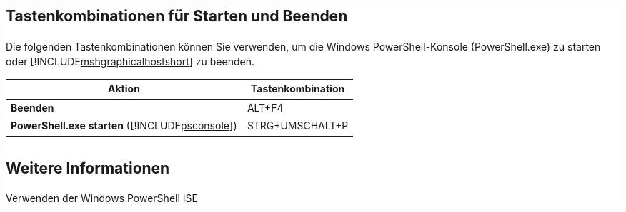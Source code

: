 ## <a name="bkmk_7"></a>Tastenkombinationen für Starten und Beenden
Die folgenden Tastenkombinationen können Sie verwenden, um die Windows PowerShell-Konsole (PowerShell.exe) zu starten oder [!INCLUDE[mshgraphicalhostshort](../Token/mshgraphicalhostshort_md.md)] zu beenden.

|Aktion|Tastenkombination|
|----------|---------------------|
|**Beenden**|ALT+F4|
|**PowerShell.exe starten** ([!INCLUDE[psconsole](../Token/psconsole_md.md)])|STRG+UMSCHALT+P|

## Weitere Informationen
[Verwenden der Windows PowerShell ISE](../Topic/Using-the-Windows-PowerShell-ISE.md)






